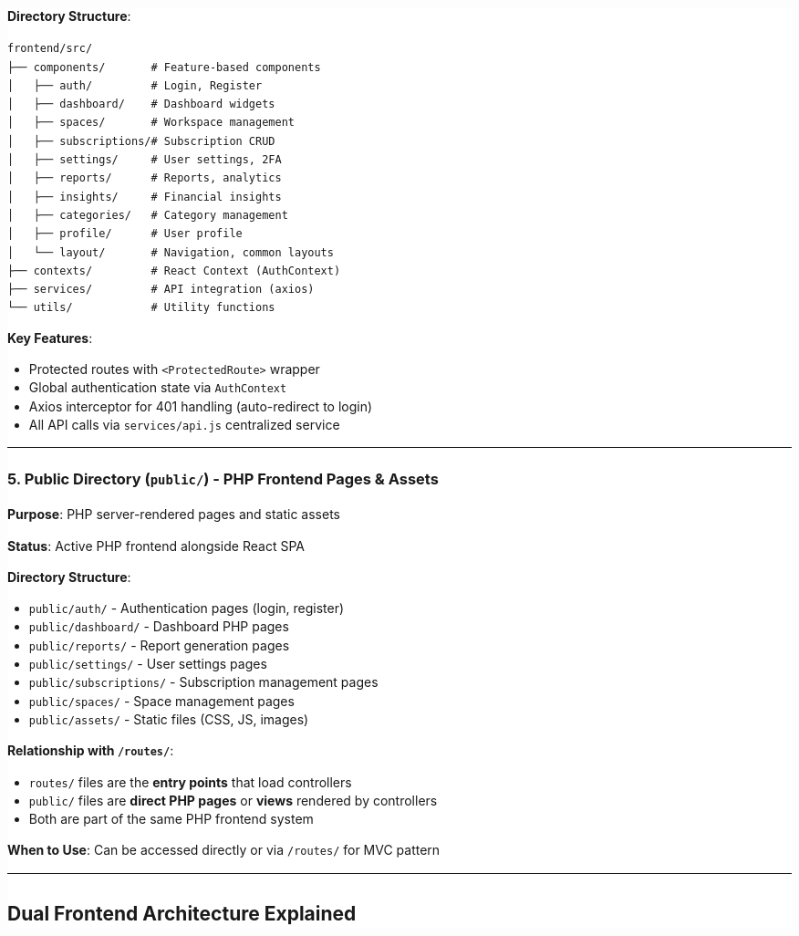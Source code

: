 **Directory Structure**:
```
frontend/src/
├── components/       # Feature-based components
│   ├── auth/         # Login, Register
│   ├── dashboard/    # Dashboard widgets
│   ├── spaces/       # Workspace management
│   ├── subscriptions/# Subscription CRUD
│   ├── settings/     # User settings, 2FA
│   ├── reports/      # Reports, analytics
│   ├── insights/     # Financial insights
│   ├── categories/   # Category management
│   ├── profile/      # User profile
│   └── layout/       # Navigation, common layouts
├── contexts/         # React Context (AuthContext)
├── services/         # API integration (axios)
└── utils/            # Utility functions
```

**Key Features**:
- Protected routes with `<ProtectedRoute>` wrapper
- Global authentication state via `AuthContext`
- Axios interceptor for 401 handling (auto-redirect to login)
- All API calls via `services/api.js` centralized service

---

### 5. **Public Directory (`public/`)** - PHP Frontend Pages & Assets

**Purpose**: PHP server-rendered pages and static assets

**Status**: Active PHP frontend alongside React SPA

**Directory Structure**:
- `public/auth/` - Authentication pages (login, register)
- `public/dashboard/` - Dashboard PHP pages
- `public/reports/` - Report generation pages
- `public/settings/` - User settings pages
- `public/subscriptions/` - Subscription management pages
- `public/spaces/` - Space management pages
- `public/assets/` - Static files (CSS, JS, images)

**Relationship with `/routes/`**:
- `routes/` files are the **entry points** that load controllers
- `public/` files are **direct PHP pages** or **views** rendered by controllers
- Both are part of the same PHP frontend system

**When to Use**: Can be accessed directly or via `/routes/` for MVC pattern

---

## Dual Frontend Architecture Explained
